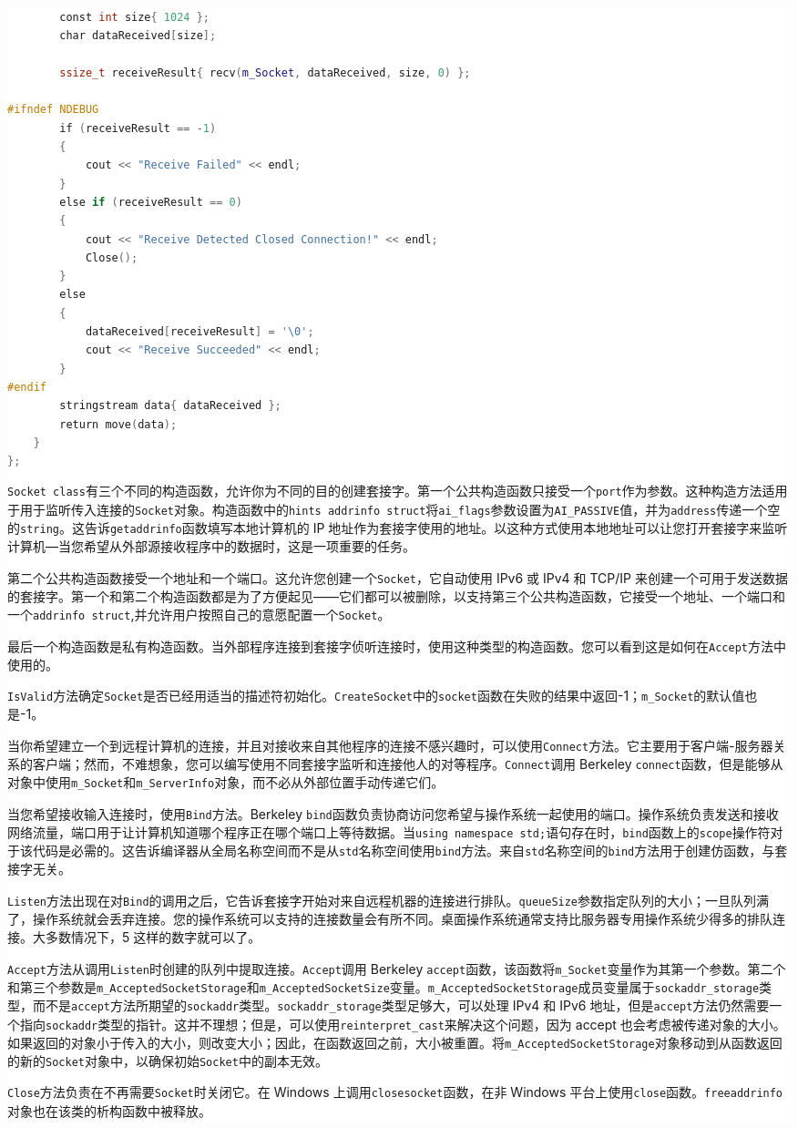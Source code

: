 ```cpp
        const int size{ 1024 };
        char dataReceived[size];

        ssize_t receiveResult{ recv(m_Socket, dataReceived, size, 0) };

#ifndef NDEBUG
        if (receiveResult == -1)
        {
            cout << "Receive Failed" << endl;
        }
        else if (receiveResult == 0)
        {
            cout << "Receive Detected Closed Connection!" << endl;
            Close();
        }
        else
        {
            dataReceived[receiveResult] = '\0';
            cout << "Receive Succeeded" << endl;
        }
#endif
        stringstream data{ dataReceived };
        return move(data);
    }
};
```

`Socket class`有三个不同的构造函数，允许你为不同的目的创建套接字。第一个公共构造函数只接受一个`port`作为参数。这种构造方法适用于用于监听传入连接的`Socket`对象。构造函数中的`hints addrinfo struct`将`ai_flags`参数设置为`AI_PASSIVE`值，并为`address`传递一个空的`string`。这告诉`getaddrinfo`函数填写本地计算机的 IP 地址作为套接字使用的地址。以这种方式使用本地地址可以让您打开套接字来监听计算机—当您希望从外部源接收程序中的数据时，这是一项重要的任务。

第二个公共构造函数接受一个地址和一个端口。这允许您创建一个`Socket`，它自动使用 IPv6 或 IPv4 和 TCP/IP 来创建一个可用于发送数据的套接字。第一个和第二个构造函数都是为了方便起见——它们都可以被删除，以支持第三个公共构造函数，它接受一个地址、一个端口和一个`addrinfo struct`,并允许用户按照自己的意愿配置一个`Socket`。

最后一个构造函数是私有构造函数。当外部程序连接到套接字侦听连接时，使用这种类型的构造函数。您可以看到这是如何在`Accept`方法中使用的。

`IsValid`方法确定`Socket`是否已经用适当的描述符初始化。`CreateSocket`中的`socket`函数在失败的结果中返回-1；`m_Socket`的默认值也是-1。

当你希望建立一个到远程计算机的连接，并且对接收来自其他程序的连接不感兴趣时，可以使用`Connect`方法。它主要用于客户端-服务器关系的客户端；然而，不难想象，您可以编写使用不同套接字监听和连接他人的对等程序。`Connect`调用 Berkeley `connect`函数，但是能够从对象中使用`m_Socket`和`m_ServerInfo`对象，而不必从外部位置手动传递它们。

当您希望接收输入连接时，使用`Bind`方法。Berkeley `bind`函数负责协商访问您希望与操作系统一起使用的端口。操作系统负责发送和接收网络流量，端口用于让计算机知道哪个程序正在哪个端口上等待数据。当`using namespace std;`语句存在时，`bind`函数上的`scope`操作符对于该代码是必需的。这告诉编译器从全局名称空间而不是从`std`名称空间使用`bind`方法。来自`std`名称空间的`bind`方法用于创建仿函数，与套接字无关。

`Listen`方法出现在对`Bind`的调用之后，它告诉套接字开始对来自远程机器的连接进行排队。`queueSize`参数指定队列的大小；一旦队列满了，操作系统就会丢弃连接。您的操作系统可以支持的连接数量会有所不同。桌面操作系统通常支持比服务器专用操作系统少得多的排队连接。大多数情况下，5 这样的数字就可以了。

`Accept`方法从调用`Listen`时创建的队列中提取连接。`Accept`调用 Berkeley `accept`函数，该函数将`m_Socket`变量作为其第一个参数。第二个和第三个参数是`m_AcceptedSocketStorage`和`m_AcceptedSocketSize`变量。`m_AcceptedSocketStorage`成员变量属于`sockaddr_storage`类型，而不是`accept`方法所期望的`sockaddr`类型。`sockaddr_storage`类型足够大，可以处理 IPv4 和 IPv6 地址，但是`accept`方法仍然需要一个指向`sockaddr`类型的指针。这并不理想；但是，可以使用`reinterpret_cast`来解决这个问题，因为 accept 也会考虑被传递对象的大小。如果返回的对象小于传入的大小，则改变大小；因此，在函数返回之前，大小被重置。将`m_AcceptedSocketStorage`对象移动到从函数返回的新的`Socket`对象中，以确保初始`Socket`中的副本无效。

`Close`方法负责在不再需要`Socket`时关闭它。在 Windows 上调用`closesocket`函数，在非 Windows 平台上使用`close`函数。`freeaddrinfo`对象也在该类的析构函数中被释放。

